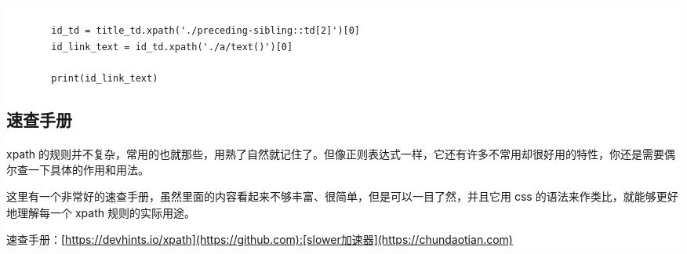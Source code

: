 ```

        id_td = title_td.xpath('./preceding-sibling::td[2]')[0]
        id_link_text = id_td.xpath('./a/text()')[0]

        print(id_link_text)

```

## 速查手册


xpath 的规则并不复杂，常用的也就那些，用熟了自然就记住了。但像正则表达式一样，它还有许多不常用却很好用的特性，你还是需要偶尔查一下具体的作用和用法。


这里有一个非常好的速查手册，虽然里面的内容看起来不够丰富、很简单，但是可以一目了然，并且它用 css 的语法来作类比，就能够更好地理解每一个 xpath 规则的实际用途。


速查手册：[https://devhints.io/xpath](https://github.com):[slower加速器](https://chundaotian.com)


